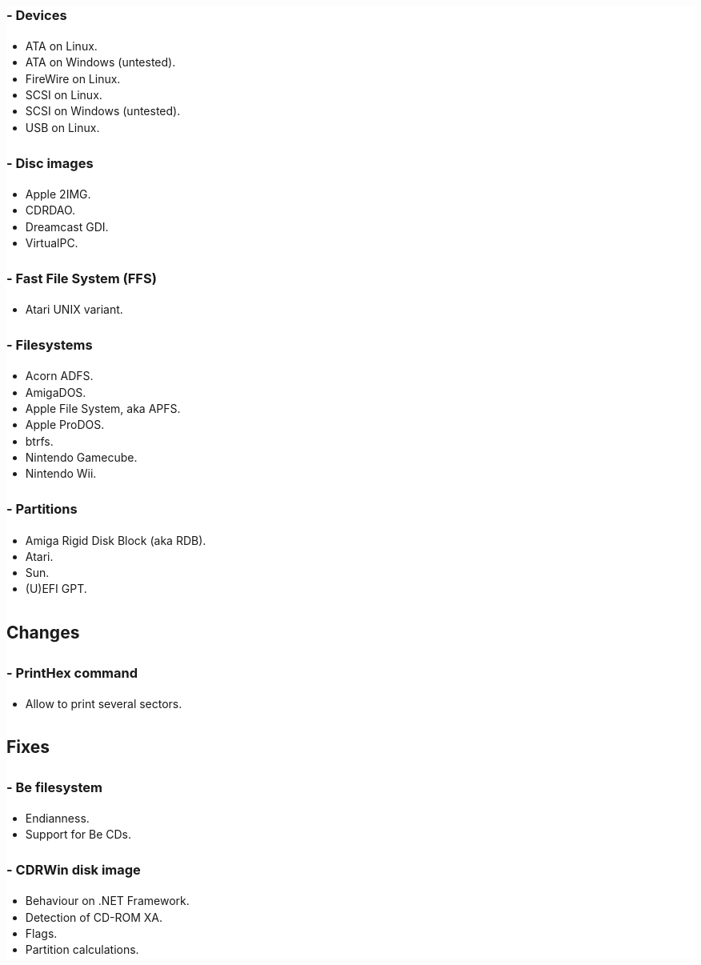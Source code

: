 ### - Devices
- ATA on Linux.
- ATA on Windows (untested).
- FireWire on Linux.
- SCSI on Linux.
- SCSI on Windows (untested).
- USB on Linux.

### - Disc images
- Apple 2IMG.
- CDRDAO.
- Dreamcast GDI.
- VirtualPC.

### - Fast File System (FFS)
- Atari UNIX variant.

### - Filesystems
- Acorn ADFS.
- AmigaDOS.
- Apple File System, aka APFS.
- Apple ProDOS.
- btrfs.
- Nintendo Gamecube.
- Nintendo Wii.

### - Partitions
- Amiga Rigid Disk Block (aka RDB).
- Atari.
- Sun.
- (U)EFI GPT.

## Changes
### - PrintHex command
- Allow to print several sectors.

## Fixes
### - Be filesystem
- Endianness.
- Support for Be CDs.

### - CDRWin disk image
- Behaviour on .NET Framework.
- Detection of CD-ROM XA.
- Flags.
- Partition calculations.
